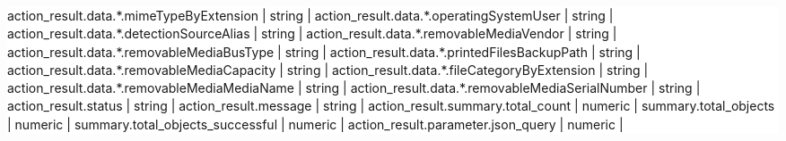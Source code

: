 action\_result\.data\.\*\.mimeTypeByExtension | string | 
action\_result\.data\.\*\.operatingSystemUser | string | 
action\_result\.data\.\*\.detectionSourceAlias | string | 
action\_result\.data\.\*\.removableMediaVendor | string | 
action\_result\.data\.\*\.removableMediaBusType | string | 
action\_result\.data\.\*\.printedFilesBackupPath | string | 
action\_result\.data\.\*\.removableMediaCapacity | string | 
action\_result\.data\.\*\.fileCategoryByExtension | string | 
action\_result\.data\.\*\.removableMediaMediaName | string | 
action\_result\.data\.\*\.removableMediaSerialNumber | string | 
action\_result\.status | string | 
action\_result\.message | string | 
action\_result\.summary\.total\_count | numeric | 
summary\.total\_objects | numeric | 
summary\.total\_objects\_successful | numeric | 
action\_result\.parameter\.json\_query | numeric | 
